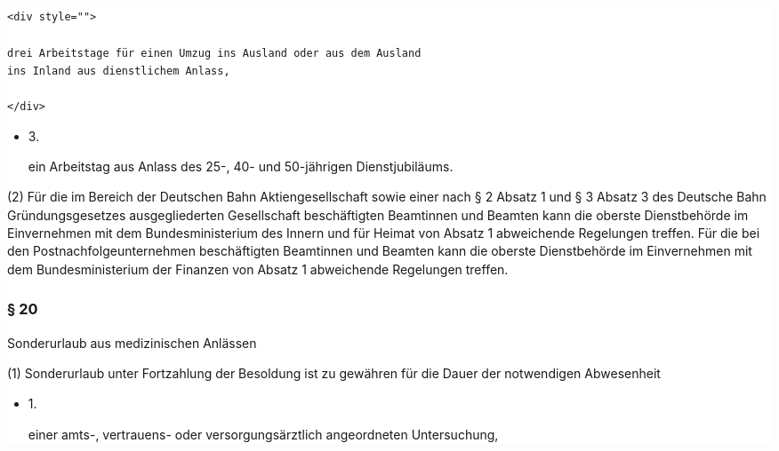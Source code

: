     <div style="">
    
    drei Arbeitstage für einen Umzug ins Ausland oder aus dem Ausland
    ins Inland aus dienstlichem Anlass,
    
    </div>

  - 3\.
    
    <div style="">
    
    ein Arbeitstag aus Anlass des 25-, 40- und 50-jährigen
    Dienstjubiläums.
    
    </div>

</div>

<div class="jurAbsatz">

(2) Für die im Bereich der Deutschen Bahn Aktiengesellschaft sowie einer
nach § 2 Absatz 1 und § 3 Absatz 3 des Deutsche Bahn Gründungsgesetzes
ausgegliederten Gesellschaft beschäftigten Beamtinnen und Beamten kann
die oberste Dienstbehörde im Einvernehmen mit dem Bundesministerium des
Innern und für Heimat von Absatz 1 abweichende Regelungen treffen. Für
die bei den Postnachfolgeunternehmen beschäftigten Beamtinnen und
Beamten kann die oberste Dienstbehörde im Einvernehmen mit dem
Bundesministerium der Finanzen von Absatz 1 abweichende Regelungen
treffen.

</div>

</div>

</div>

</div>

<span id="BJNR128400016BJNE002201311.html"></span>

### § 20  
Sonderurlaub aus medizinischen Anlässen

<div>

<div class="jnhtml">

<div>

<div class="jurAbsatz">

(1) Sonderurlaub unter Fortzahlung der Besoldung ist zu gewähren für die
Dauer der notwendigen Abwesenheit

  - 1\.
    
    <div style="">
    
    einer amts-, vertrauens- oder versorgungsärztlich angeordneten
    Untersuchung,
    